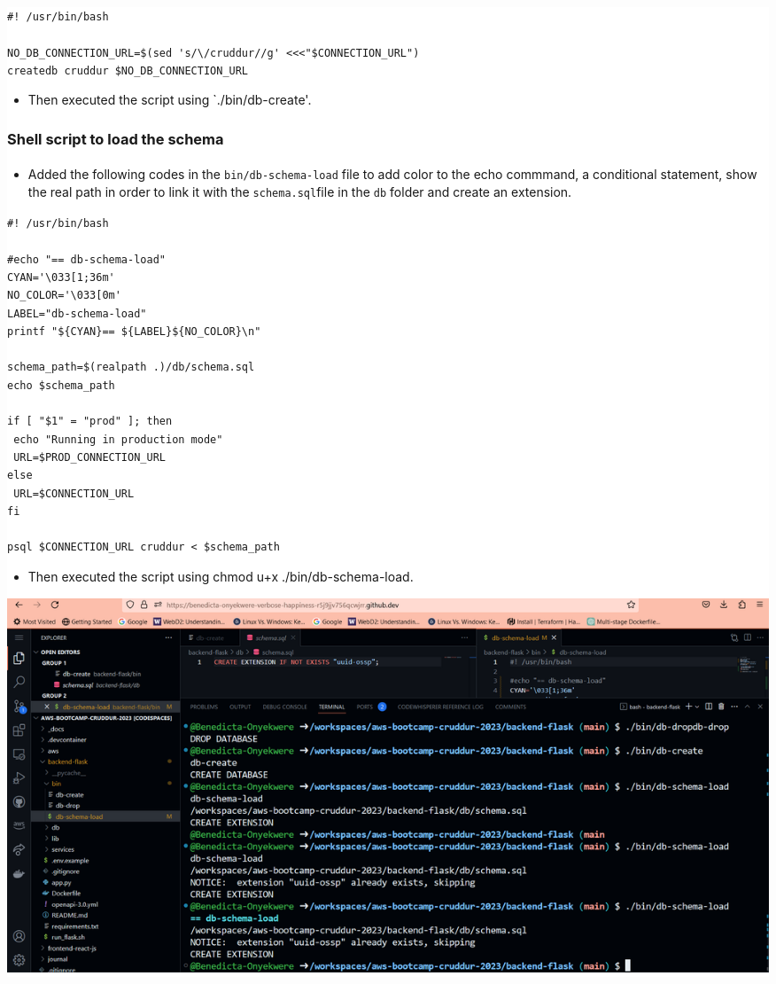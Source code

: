 ```
#! /usr/bin/bash

NO_DB_CONNECTION_URL=$(sed 's/\/cruddur//g' <<<"$CONNECTION_URL")
createdb cruddur $NO_DB_CONNECTION_URL
```
- Then executed the script using `./bin/db-create'.

### Shell script to load the schema
- Added the following codes in the `bin/db-schema-load` file to add color to the echo commmand, a conditional statement, show the real path in order to link it with the `schema.sql`file in the `db` folder and create an extension.
 ```
#! /usr/bin/bash 

#echo "== db-schema-load"
CYAN='\033[1;36m'
NO_COLOR='\033[0m'
LABEL="db-schema-load"
printf "${CYAN}== ${LABEL}${NO_COLOR}\n"

schema_path=$(realpath .)/db/schema.sql
echo $schema_path

if [ "$1" = "prod" ]; then
  echo "Running in production mode"
  URL=$PROD_CONNECTION_URL
else
  URL=$CONNECTION_URL
fi

psql $CONNECTION_URL cruddur < $schema_path
```
- Then executed the script using chmod u+x ./bin/db-schema-load.

![db_creation](./assets/bin-databases.png)
